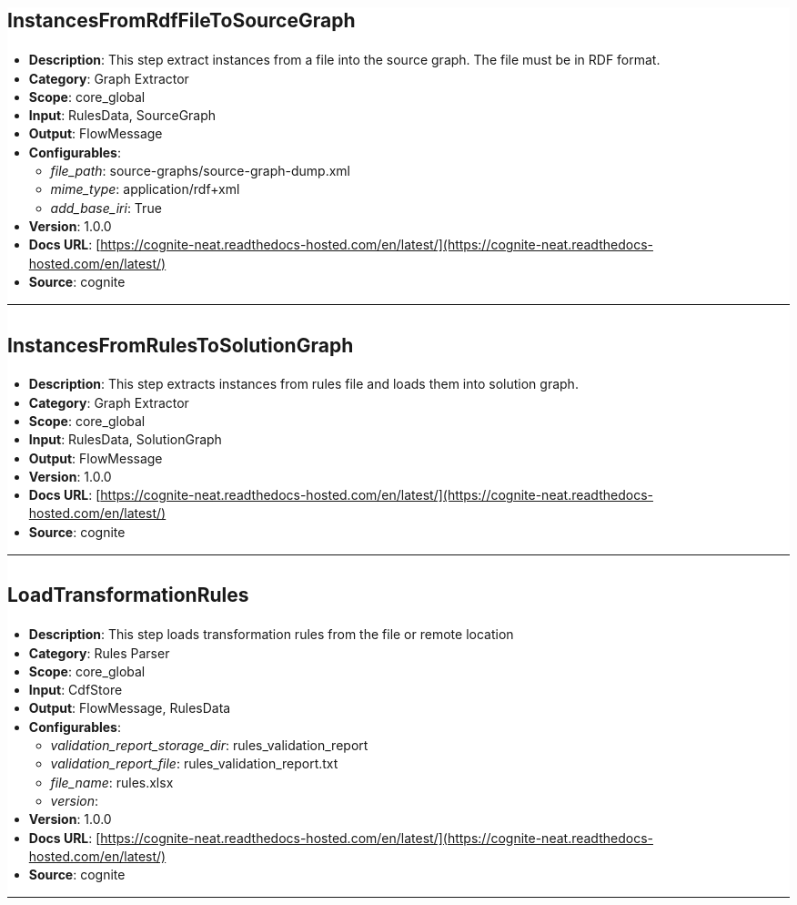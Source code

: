 
## InstancesFromRdfFileToSourceGraph

* **Description**: This step extract instances from a file into the source graph. The file must be in RDF format.
* **Category**: Graph Extractor
* **Scope**: core_global
* **Input**: RulesData, SourceGraph
* **Output**: FlowMessage
* **Configurables**:
  - *file_path*: source-graphs/source-graph-dump.xml
  - *mime_type*: application/rdf+xml
  - *add_base_iri*: True
* **Version**: 1.0.0
* **Docs URL**: [https://cognite-neat.readthedocs-hosted.com/en/latest/](https://cognite-neat.readthedocs-hosted.com/en/latest/)
* **Source**: cognite

---

## InstancesFromRulesToSolutionGraph

* **Description**: This step extracts instances from rules file and loads them into solution graph.
* **Category**: Graph Extractor
* **Scope**: core_global
* **Input**: RulesData, SolutionGraph
* **Output**: FlowMessage
* **Version**: 1.0.0
* **Docs URL**: [https://cognite-neat.readthedocs-hosted.com/en/latest/](https://cognite-neat.readthedocs-hosted.com/en/latest/)
* **Source**: cognite

---

## LoadTransformationRules

* **Description**: This step loads transformation rules from the file or remote location
* **Category**: Rules Parser
* **Scope**: core_global
* **Input**: CdfStore
* **Output**: FlowMessage, RulesData
* **Configurables**:
  - *validation_report_storage_dir*: rules_validation_report
  - *validation_report_file*: rules_validation_report.txt
  - *file_name*: rules.xlsx
  - *version*: 
* **Version**: 1.0.0
* **Docs URL**: [https://cognite-neat.readthedocs-hosted.com/en/latest/](https://cognite-neat.readthedocs-hosted.com/en/latest/)
* **Source**: cognite

---